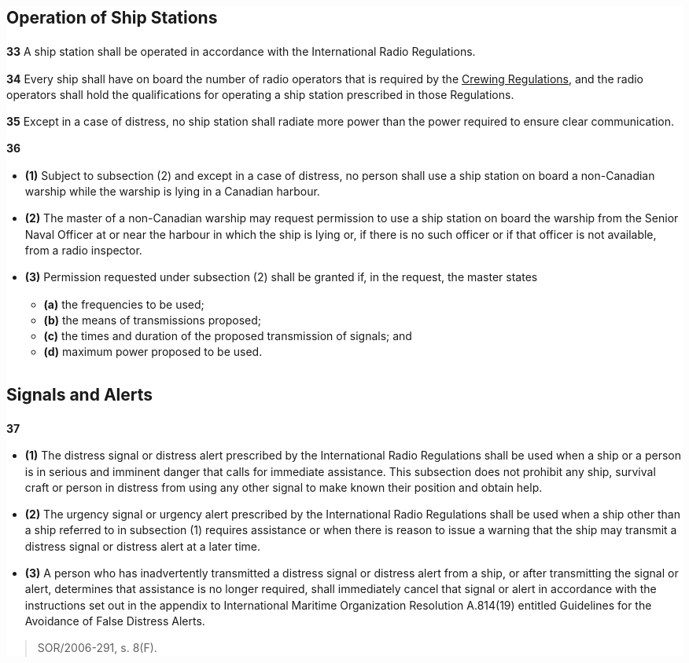 


## Operation of Ship Stations


**33** A ship station shall be operated in accordance with the International Radio Regulations.



**34** Every ship shall have on board the number of radio operators that is required by the [Crewing Regulations](/en/Regulations/Statutory%20Orders%20and%20Regulations/97/390.md), and the radio operators shall hold the qualifications for operating a ship station prescribed in those Regulations.



**35** Except in a case of distress, no ship station shall radiate more power than the power required to ensure clear communication.



**36** 

- **(1)** Subject to subsection (2) and except in a case of distress, no person shall use a ship station on board a non-Canadian warship while the warship is lying in a Canadian harbour.

- **(2)** The master of a non-Canadian warship may request permission to use a ship station on board the warship from the Senior Naval Officer at or near the harbour in which the ship is lying or, if there is no such officer or if that officer is not available, from a radio inspector.

- **(3)** Permission requested under subsection (2) shall be granted if, in the request, the master states
	- **(a)** the frequencies to be used;
	- **(b)** the means of transmissions proposed;
	- **(c)** the times and duration of the proposed transmission of signals; and
	- **(d)** maximum power proposed to be used.




## Signals and Alerts


**37** 

- **(1)** The distress signal or distress alert prescribed by the International Radio Regulations shall be used when a ship or a person is in serious and imminent danger that calls for immediate assistance. This subsection does not prohibit any ship, survival craft or person in distress from using any other signal to make known their position and obtain help.

- **(2)** The urgency signal or urgency alert prescribed by the International Radio Regulations shall be used when a ship other than a ship referred to in subsection (1) requires assistance or when there is reason to issue a warning that the ship may transmit a distress signal or distress alert at a later time.

- **(3)** A person who has inadvertently transmitted a distress signal or distress alert from a ship, or after transmitting the signal or alert, determines that assistance is no longer required, shall immediately cancel that signal or alert in accordance with the instructions set out in the appendix to International Maritime Organization Resolution A.814(19) entitled Guidelines for the Avoidance of False Distress Alerts.
> SOR/2006-291, s. 8(F).
